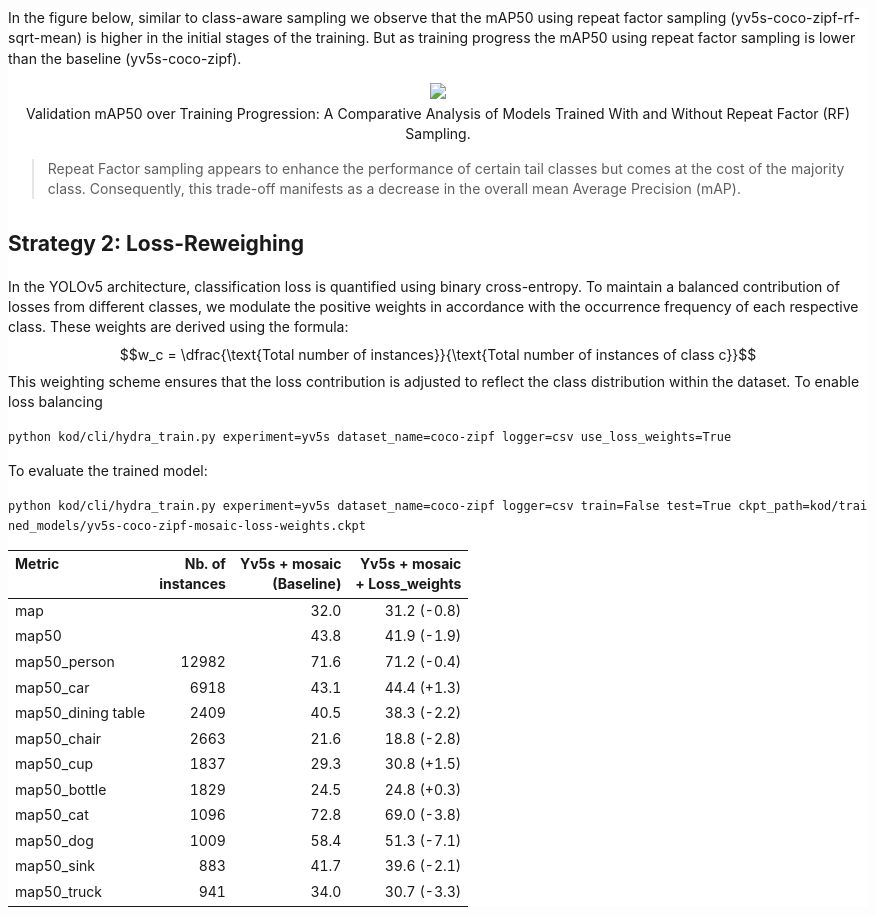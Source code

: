 In the figure below, similar to class-aware sampling we observe that the mAP50 using repeat factor sampling (yv5s-coco-zipf-rf-sqrt-mean) is higher in the initial stages of the training. But as training progress the mAP50 using repeat factor sampling is lower than the baseline (yv5s-coco-zipf).

<div align="center">
<img src="src_images/coco-zipf-rf-mean.svg" width="600"/><br>
 Validation mAP50 over Training Progression: A Comparative Analysis of Models Trained With and Without Repeat Factor (RF) Sampling.
</div>

 > Repeat Factor sampling appears to enhance the performance of certain tail classes but comes at the cost of the majority class. Consequently, this trade-off manifests as a decrease in the overall mean Average Precision (mAP).

## Strategy 2: Loss-Reweighing
In the YOLOv5 architecture, classification loss is quantified using binary cross-entropy. To maintain a balanced contribution of losses from different classes, we modulate the positive weights in accordance with the occurrence frequency of each respective class. These weights are derived using the formula:
$$w_c = \dfrac{\text{Total number of instances}}{\text{Total number of instances of class c}}$$
This weighting scheme ensures that the loss contribution is adjusted to reflect the class distribution within the dataset.
To enable loss balancing
```
python kod/cli/hydra_train.py experiment=yv5s dataset_name=coco-zipf logger=csv use_loss_weights=True
```
To evaluate the trained model:
```
python kod/cli/hydra_train.py experiment=yv5s dataset_name=coco-zipf logger=csv train=False test=True ckpt_path=kod/trained_models/yv5s-coco-zipf-mosaic-loss-weights.ckpt
```
| Metric | Nb. of <br>instances | Yv5s + mosaic <br>(Baseline) | Yv5s + mosaic <br>+ Loss_weights |
| :- | -: | -: | -: |
| map  |  | 32.0 | 31.2 (-0.8) |
| map50 |  | 43.8 | 41.9 (-1.9) |
| map50_person  | 12982 | 71.6  | 71.2 (-0.4) |
| map50_car | 6918 | 43.1 | 44.4 (+1.3) |
| map50_dining table  | 2409 | 40.5 | 38.3 (-2.2) |
| map50_chair  | 2663 | 21.6 | 18.8 (-2.8) |
| map50_cup  | 1837 | 29.3 | 30.8 (+1.5) |
| map50_bottle  | 1829 | 24.5 | 24.8 (+0.3) |
| map50_cat | 1096 | 72.8 | 69.0 (-3.8) |
| map50_dog  | 1009 | 58.4 | 51.3 (-7.1) |
| map50_sink | 883 | 41.7 | 39.6 (-2.1) |
| map50_truck | 941 | 34.0 | 30.7 (-3.3) |

